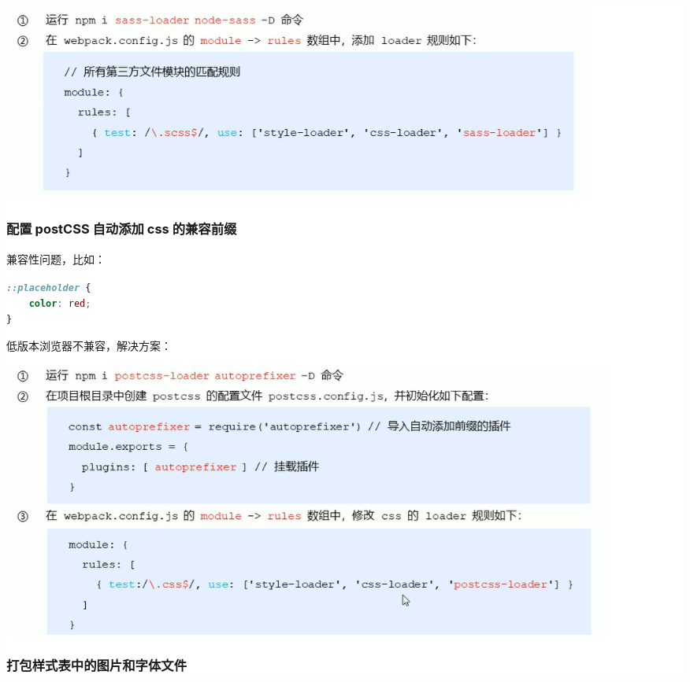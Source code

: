 <img src="images/06前端工程化.assets/image-20210804032900458.png" alt="image-20210804032900458" style="zoom:80%;" />



### 配置 postCSS 自动添加 css 的兼容前缀

兼容性问题，比如：

```css
::placeholder {
    color: red;
}
```

低版本浏览器不兼容，解决方案：

<img src="images/06前端工程化.assets/image-20210804033203975.png" alt="image-20210804033203975" style="zoom:80%;" />



### 打包样式表中的图片和字体文件
